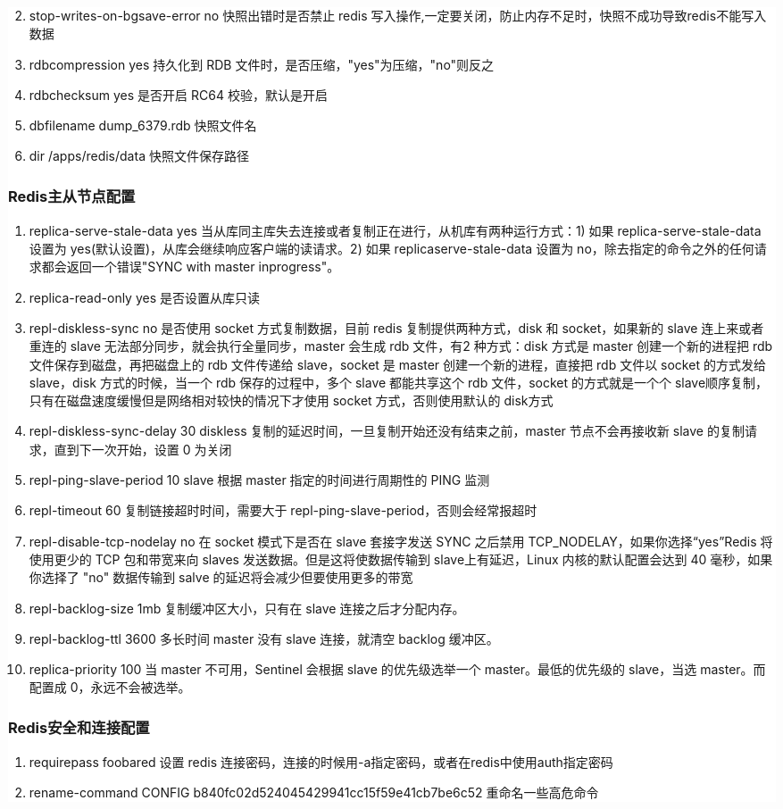 2. stop-writes-on-bgsave-error no 
	快照出错时是否禁止 redis 写入操作,一定要关闭，防止内存不足时，快照不成功导致redis不能写入数据

16. rdbcompression yes
	持久化到 RDB 文件时，是否压缩，"yes"为压缩，"no"则反之

17. rdbchecksum yes 
	是否开启 RC64 校验，默认是开启

18. dbfilename dump_6379.rdb 
	快照文件名

19. dir /apps/redis/data
	快照文件保存路径

### Redis主从节点配置

1. replica-serve-stale-data yes
	当从库同主库失去连接或者复制正在进行，从机库有两种运行方式：1) 如果 replica-serve-stale-data 设置为 yes(默认设置)，从库会继续响应客户端的读请求。2) 如果 replicaserve-stale-data 设置为 no，除去指定的命令之外的任何请求都会返回一个错误"SYNC with master inprogress"。

2. replica-read-only yes 
	是否设置从库只读

22. repl-diskless-sync no
	是否使用 socket 方式复制数据，目前 redis 复制提供两种方式，disk 和 socket，如果新的 slave 连上来或者重连的 slave 无法部分同步，就会执行全量同步，master 会生成 rdb 文件，有2 种方式：disk 方式是 master 创建一个新的进程把 rdb 文件保存到磁盘，再把磁盘上的 rdb 文件传递给 slave，socket 是 master 创建一个新的进程，直接把 rdb 文件以 socket 的方式发给 slave，disk 方式的时候，当一个 rdb 保存的过程中，多个 slave 都能共享这个 rdb 文件，socket 的方式就是一个个 slave顺序复制，只有在磁盘速度缓慢但是网络相对较快的情况下才使用 socket 方式，否则使用默认的 disk方式

23. repl-diskless-sync-delay 30
	diskless 复制的延迟时间，一旦复制开始还没有结束之前，master 节点不会再接收新 slave 的复制请求，直到下一次开始，设置 0 为关闭

24. repl-ping-slave-period 10 
	slave 根据 master 指定的时间进行周期性的 PING 监测

25. repl-timeout 60 
	复制链接超时时间，需要大于 repl-ping-slave-period，否则会经常报超时

26. repl-disable-tcp-nodelay no 
	在 socket 模式下是否在 slave 套接字发送 SYNC 之后禁用 TCP_NODELAY，如果你选择“yes”Redis 将使用更少的 TCP 包和带宽来向 slaves 发送数据。但是这将使数据传输到 slave上有延迟，Linux 内核的默认配置会达到 40 毫秒，如果你选择了 "no" 数据传输到 salve 的延迟将会减少但要使用更多的带宽

27. repl-backlog-size 1mb 
	复制缓冲区大小，只有在 slave 连接之后才分配内存。

28. repl-backlog-ttl 3600 
	多长时间 master 没有 slave 连接，就清空 backlog 缓冲区。

29. replica-priority 100 
	当 master 不可用，Sentinel 会根据 slave 的优先级选举一个 master。最低的优先级的 slave，当选 master。而配置成 0，永远不会被选举。

### Redis安全和连接配置

1. requirepass foobared 
	设置 redis 连接密码，连接的时候用-a指定密码，或者在redis中使用auth指定密码

2. rename-command CONFIG b840fc02d524045429941cc15f59e41cb7be6c52 
	重命名一些高危命令
